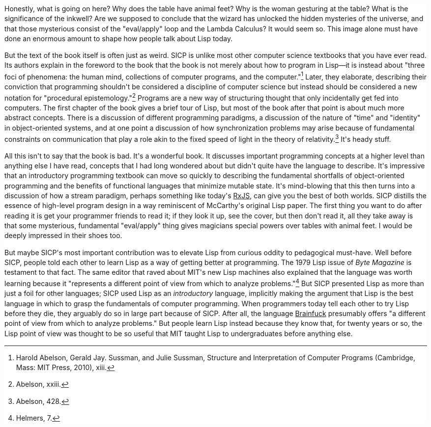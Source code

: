 Honestly, what is going on here? Why does the table have animal feet? Why is
the woman gesturing at the table? What is the significance of the inkwell? Are
we supposed to conclude that the wizard has unlocked the hidden mysteries of
the universe, and that those mysterious consist of the "eval/apply" loop and
the Lambda Calculus? It would seem so. This image alone must have done an
enormous amount to shape how people talk about Lisp today.

But the text of the book itself is often just as weird. SICP is unlike most
other computer science textbooks that you have ever read. Its authors explain
in the foreword to the book that the book is not merely about how to program in
Lisp—it is instead about "three foci of phenomena: the human mind, collections
of computer programs, and the computer."[^19] Later, they elaborate, describing
their conviction that programming shouldn't be considered a discipline of
computer science but instead should be considered a new notation for "procedural
epistemology."[^20] Programs are a new way of structuring thought that only
incidentally get fed into computers. The first chapter of the book gives a
brief tour of Lisp, but most of the book after that point is about much more
abstract concepts. There is a discussion of different programming paradigms, a
discussion of the nature of "time" and "identity" in object-oriented systems,
and at one point a discussion of how synchronization problems may arise because
of fundamental constraints on communication that play a role akin to the fixed
speed of light in the theory of relativity.[^21] It's heady stuff.

All this isn't to say that the book is bad. It's a wonderful book. It discusses
important programming concepts at a higher level than anything else I have
read, concepts that I had long wondered about but didn't quite have the
language to describe. It's impressive that an introductory programming textbook
can move so quickly to describing the fundamental shortfalls of object-oriented
programming and the benefits of functional languages that minimize mutable
state. It's mind-blowing that this then turns into a discussion of how a stream
paradigm, perhaps something like today's
[RxJS](https://rxjs-dev.firebaseapp.com/), can give you the best of both
worlds. SICP distills the essence of high-level program design in a way
reminiscent of McCarthy's original Lisp paper. The first thing you want to do
after reading it is get your programmer friends to read it; if they look it
up, see the cover, but then don't read it, all they take away is that some
mysterious, fundamental "eval/apply" thing gives magicians special powers over
tables with animal feet. I would be deeply impressed in their shoes too.

But maybe SICP's most important contribution was to elevate Lisp from
curious oddity to pedagogical must-have. Well before SICP, people told each
other to learn Lisp as a way of getting better at programming. The 1979 Lisp
issue of _Byte Magazine_ is testament to that fact. The same editor that raved
about MIT's new Lisp machines also explained that the language was worth
learning because it "represents a different point of view from which to analyze
problems."[^22] But SICP presented Lisp as more than just a foil for other
languages; SICP used Lisp as an _introductory_ language, implicitly making the
argument that Lisp is the best language in which to grasp the fundamentals of
computer programming. When programmers today tell each other to try Lisp before
they die, they arguably do so in large part because of SICP. After all, the
language [Brainfuck](https://en.wikipedia.org/wiki/Brainfuck) presumably offers
"a different point of view from which to analyze problems." But people learn
Lisp instead because they know that, for twenty years or so, the Lisp point of
view was thought to be so useful that MIT taught Lisp to undergraduates before
anything else.


[^1]: John McCarthy, "History of Lisp", 14, Stanford University, February 12, 1979, accessed October 14, 2018, <http://jmc.stanford.edu/articles/lisp/lisp.pdf>.
[^2]: Paul Graham, "The Roots of Lisp", 1, January 18, 2002, accessed October 14, 2018, <http://languagelog.ldc.upenn.edu/myl/llog/jmc.pdf>.
[^3]: Martin Childs, "John McCarthy: Computer scientist known as the father of AI", The Independent, November 1, 2011, accessed on October 14, 2018, <https://www.independent.co.uk/news/obituaries/john-mccarthy-computer-scientist-known-as-the-father-of-ai-6255307.html>.
[^4]: Lisp Bulletin History. <http://www.artinfo-musinfo.org/scans/lb/lb3f.pdf>
[^5]: Allen Newell and Herbert Simon, "Current Developments in Complex Information Processing," 19, May 1, 1956, accessed on October 14, 2018, <http://bitsavers.org/pdf/rand/ipl/P-850_Current_Developments_In_Complex_Information_Processing_May56.pdf>.
[^6]: ibid.
[^7]: Herbert Stoyan, "Lisp History", 43, Lisp Bulletin #3, December 1979, accessed on October 14, 2018, <http://www.artinfo-musinfo.org/scans/lb/lb3f.pdf>
[^8]: McCarthy, "History of Lisp", 5.
[^9]: ibid.
[^10]: McCarthy "History of Lisp", 6.
[^11]: Stoyan, "Lisp History", 45
[^12]: McCarthy, "History of Lisp", 8.
[^13]: McCarthy, "History of Lisp", 2.
[^14]: McCarthy, "History of Lisp", 8.
[^15]: Graham, "The Roots of Lisp", 11.
[^16]: Guy Steele and Richard Gabriel, "The Evolution of Lisp", 22, History of Programming Languages 2, 1993, accessed on October 14, 2018, <http://www.dreamsongs.com/Files/HOPL2-Uncut.pdf>.
[^17]: Carl Helmers, "Editorial", Byte Magazine, 154, August 1979, accessed on October 14, 2018, <https://archive.org/details/byte-magazine-1979-08/page/n153>.
[^18]: Patrick Winston, "The Lisp Revolution", 209, April 1985, accessed on October 14, 2018, <https://archive.org/details/byte-magazine-1985-04/page/n207>.
[^19]: Harold Abelson, Gerald Jay. Sussman, and Julie Sussman, Structure and Interpretation of Computer Programs (Cambridge, Mass: MIT Press, 2010), xiii.
[^20]: Abelson, xxiii.
[^21]: Abelson, 428.
[^22]: Helmers, 7.
[^23]: Paul Graham, "What Made Lisp Different", December 2001, accessed on October 14, 2018, <http://www.paulgraham.com/diff.html>.
[^24]: John McCarthy, "Lisp—Notes on its past and future", 3, Stanford University, 1980, accessed on October 14, 2018, <http://jmc.stanford.edu/articles/lisp20th/lisp20th.pdf>.